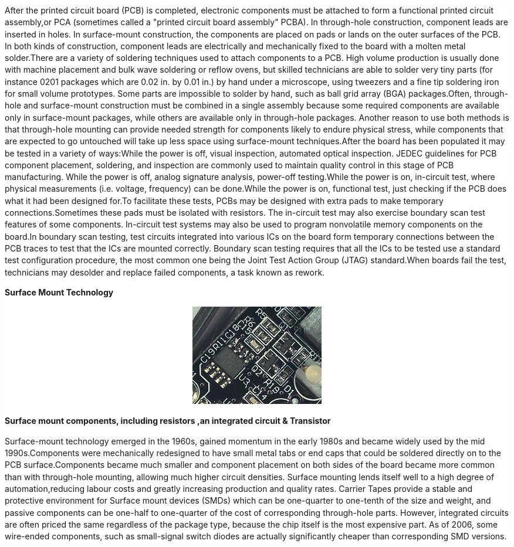 After the printed circuit board (PCB) is completed, electronic components must be attached to form a functional printed circuit assembly,or PCA (sometimes called a "printed circuit board assembly" PCBA). In through-hole construction, component leads are inserted in holes. In surface-mount construction, the components are placed on pads or lands on the outer surfaces of the PCB. In both kinds of construction, component leads are electrically and mechanically fixed to the board with a molten metal solder.There are a variety of soldering techniques used to attach components to a PCB. High volume production is usually done with machine placement and bulk wave soldering or reflow ovens, but skilled technicians are able to solder very tiny parts (for instance 0201 packages which are 0.02 in. by 0.01 in.) by hand under a microscope, using tweezers and a fine tip soldering iron for small volume prototypes. Some parts are impossible to solder by hand, such as ball grid array (BGA) packages.Often, through-hole and surface-mount construction must be combined in a single assembly because some required components are available only in surface-mount packages, while others are available only in through-hole packages. Another reason to use both methods is that through-hole mounting can provide needed strength for components likely to endure physical stress, while components that are expected to go untouched will take up less space using surface-mount techniques.After the board has been populated it may be tested in a variety of ways:While the power is off, visual inspection, automated optical inspection. JEDEC guidelines for PCB component placement, soldering, and inspection are commonly used to maintain quality control in this stage of PCB manufacturing. While the power is off, analog signature analysis, power-off testing.While the power is on, in-circuit test, where physical measurements (i.e. voltage, frequency) can be done.While the power is on, functional test, just checking if the PCB does what it had been designed for.To facilitate these tests, PCBs may be designed with extra pads to make temporary connections.Sometimes these pads must be isolated with resistors. The in-circuit test may also exercise boundary scan test features of some components. In-circuit test systems may also be used to program nonvolatile memory components on the board.In boundary scan testing, test circuits integrated into various ICs on the board form temporary connections between the PCB traces to test that the ICs are mounted correctly. Boundary scan testing requires that all the ICs to be tested use a standard test configuration procedure, the most common one being the Joint Test Action Group (JTAG) standard.When boards fail the test, technicians may desolder and replace failed components, a task known as rework.

**Surface Mount Technology**

<center><img src="images/img1.jpg" title="" /></center>

**Surface mount components, including resistors ,an integrated circuit & Transistor**

Surface-mount technology emerged in the 1960s, gained momentum in the early 1980s and became widely used by the mid 1990s.Components were mechanically redesigned to have small metal tabs or end caps that could be soldered directly on to the PCB surface.Components became much smaller and component placement on both sides of the board became more common than with through-hole mounting, allowing much higher circuit densities. Surface mounting lends itself well to a high degree of automation,reducing labour costs and greatly increasing production and quality rates. Carrier Tapes provide a stable and protective environment for Surface mount devices (SMDs) which can be one-quarter to one-tenth of the size and weight, and passive components can be one-half to one-quarter of the cost of corresponding through-hole parts. However, integrated circuits are often priced the same regardless of the package type, because the chip itself is the most expensive part. As of 2006, some wire-ended components, such as small-signal switch diodes are actually significantly cheaper than corresponding SMD versions.
